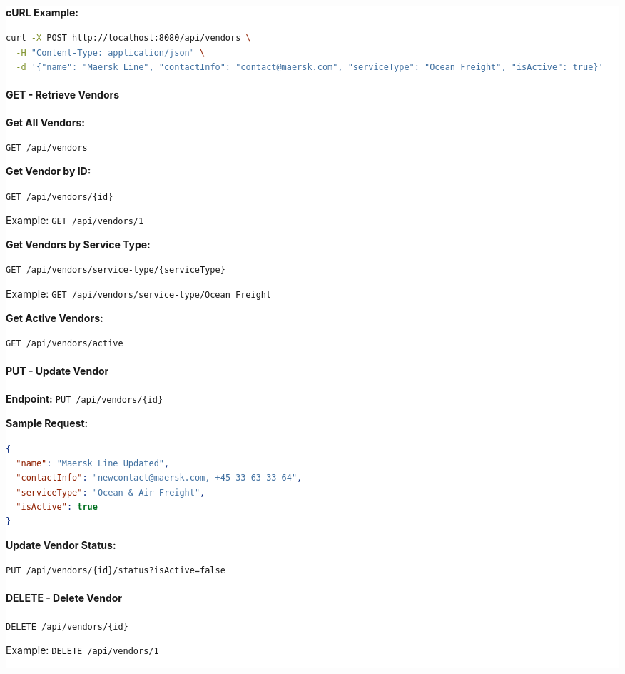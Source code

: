 **cURL Example:**
```bash
curl -X POST http://localhost:8080/api/vendors \
  -H "Content-Type: application/json" \
  -d '{"name": "Maersk Line", "contactInfo": "contact@maersk.com", "serviceType": "Ocean Freight", "isActive": true}'
```

#### **GET** - Retrieve Vendors

**Get All Vendors:**
```
GET /api/vendors
```

**Get Vendor by ID:**
```
GET /api/vendors/{id}
```
Example: `GET /api/vendors/1`

**Get Vendors by Service Type:**
```
GET /api/vendors/service-type/{serviceType}
```
Example: `GET /api/vendors/service-type/Ocean Freight`

**Get Active Vendors:**
```
GET /api/vendors/active
```

#### **PUT** - Update Vendor
**Endpoint:** `PUT /api/vendors/{id}`

**Sample Request:**
```json
{
  "name": "Maersk Line Updated",
  "contactInfo": "newcontact@maersk.com, +45-33-63-33-64",
  "serviceType": "Ocean & Air Freight",
  "isActive": true
}
```

**Update Vendor Status:**
```
PUT /api/vendors/{id}/status?isActive=false
```

#### **DELETE** - Delete Vendor
```
DELETE /api/vendors/{id}
```
Example: `DELETE /api/vendors/1`

---
